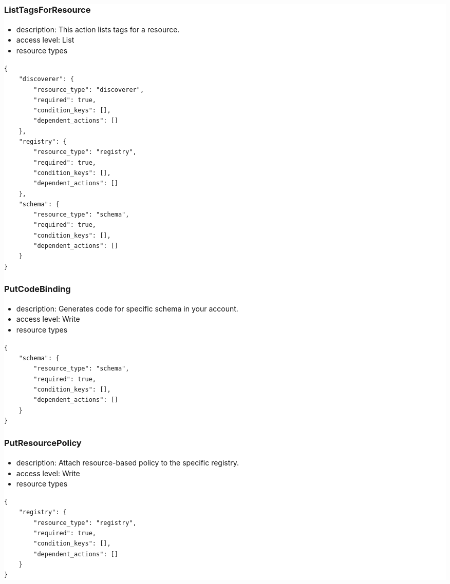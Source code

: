 ### ListTagsForResource

- description: This action lists tags for a resource.
- access level: List
- resource types

```
{
    "discoverer": {
        "resource_type": "discoverer",
        "required": true,
        "condition_keys": [],
        "dependent_actions": []
    },
    "registry": {
        "resource_type": "registry",
        "required": true,
        "condition_keys": [],
        "dependent_actions": []
    },
    "schema": {
        "resource_type": "schema",
        "required": true,
        "condition_keys": [],
        "dependent_actions": []
    }
}
```

### PutCodeBinding

- description: Generates code for specific schema in your account.
- access level: Write
- resource types

```
{
    "schema": {
        "resource_type": "schema",
        "required": true,
        "condition_keys": [],
        "dependent_actions": []
    }
}
```

### PutResourcePolicy

- description: Attach resource-based policy to the specific registry.
- access level: Write
- resource types

```
{
    "registry": {
        "resource_type": "registry",
        "required": true,
        "condition_keys": [],
        "dependent_actions": []
    }
}
```
